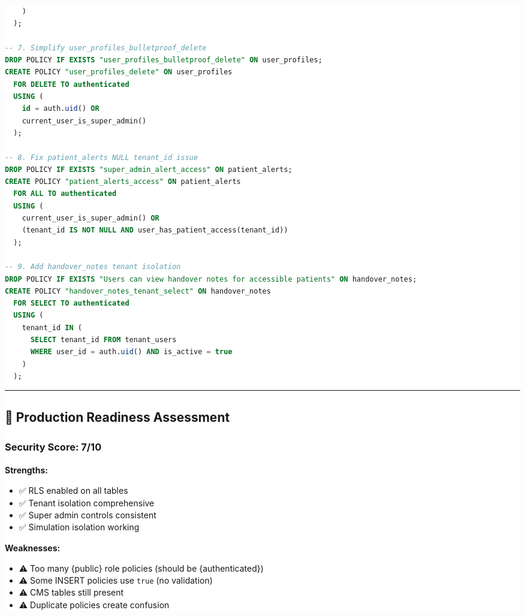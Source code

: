 ```sql
    )
  );

-- 7. Simplify user_profiles_bulletproof_delete
DROP POLICY IF EXISTS "user_profiles_bulletproof_delete" ON user_profiles;
CREATE POLICY "user_profiles_delete" ON user_profiles
  FOR DELETE TO authenticated
  USING (
    id = auth.uid() OR 
    current_user_is_super_admin()
  );

-- 8. Fix patient_alerts NULL tenant_id issue
DROP POLICY IF EXISTS "super_admin_alert_access" ON patient_alerts;
CREATE POLICY "patient_alerts_access" ON patient_alerts
  FOR ALL TO authenticated
  USING (
    current_user_is_super_admin() OR
    (tenant_id IS NOT NULL AND user_has_patient_access(tenant_id))
  );

-- 9. Add handover_notes tenant isolation
DROP POLICY IF EXISTS "Users can view handover notes for accessible patients" ON handover_notes;
CREATE POLICY "handover_notes_tenant_select" ON handover_notes
  FOR SELECT TO authenticated
  USING (
    tenant_id IN (
      SELECT tenant_id FROM tenant_users 
      WHERE user_id = auth.uid() AND is_active = true
    )
  );
```

---

## 🚦 Production Readiness Assessment

### Security Score: **7/10**

**Strengths:**
- ✅ RLS enabled on all tables
- ✅ Tenant isolation comprehensive
- ✅ Super admin controls consistent
- ✅ Simulation isolation working

**Weaknesses:**
- ⚠️ Too many {public} role policies (should be {authenticated})
- ⚠️ Some INSERT policies use `true` (no validation)
- ⚠️ CMS tables still present
- ⚠️ Duplicate policies create confusion
